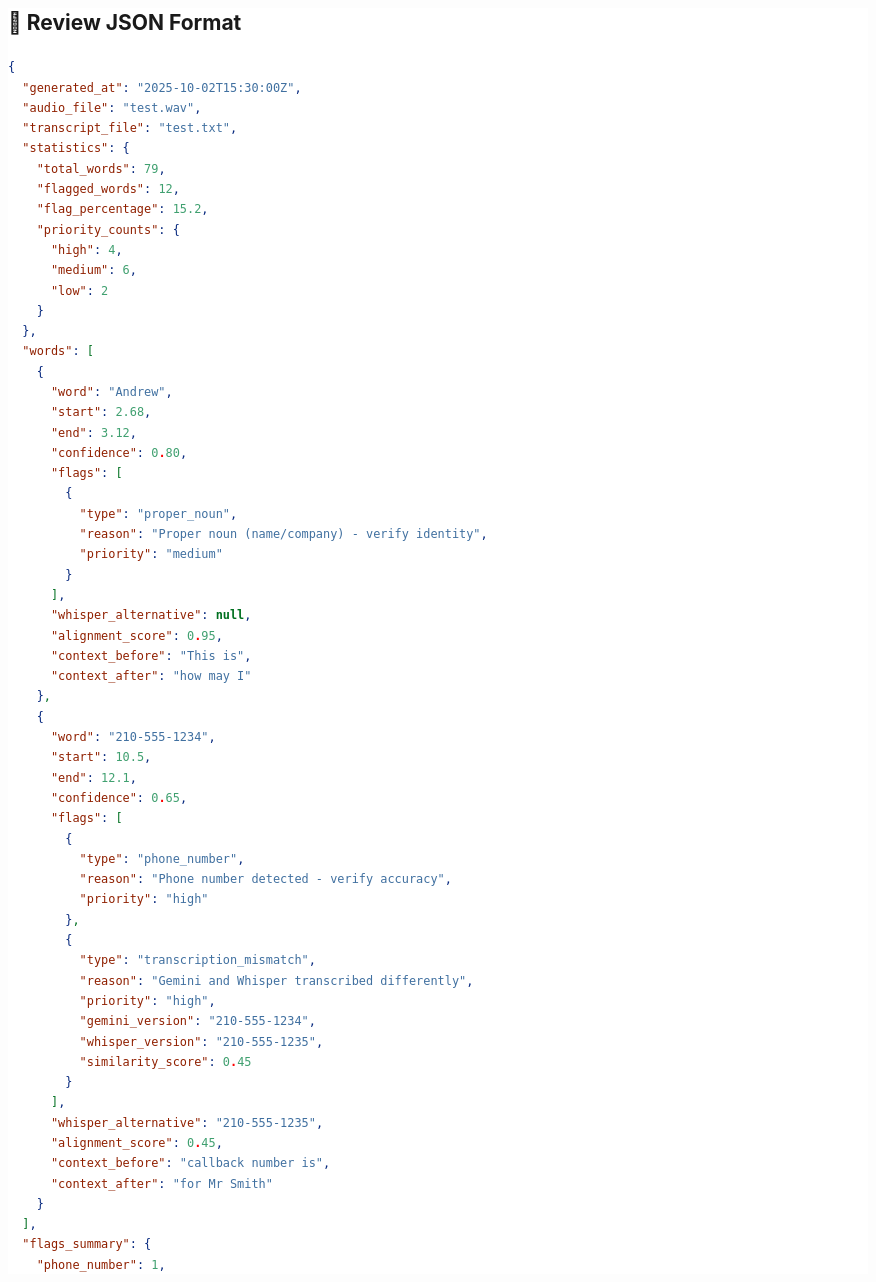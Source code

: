 
## 📝 Review JSON Format

```json
{
  "generated_at": "2025-10-02T15:30:00Z",
  "audio_file": "test.wav",
  "transcript_file": "test.txt",
  "statistics": {
    "total_words": 79,
    "flagged_words": 12,
    "flag_percentage": 15.2,
    "priority_counts": {
      "high": 4,
      "medium": 6,
      "low": 2
    }
  },
  "words": [
    {
      "word": "Andrew",
      "start": 2.68,
      "end": 3.12,
      "confidence": 0.80,
      "flags": [
        {
          "type": "proper_noun",
          "reason": "Proper noun (name/company) - verify identity",
          "priority": "medium"
        }
      ],
      "whisper_alternative": null,
      "alignment_score": 0.95,
      "context_before": "This is",
      "context_after": "how may I"
    },
    {
      "word": "210-555-1234",
      "start": 10.5,
      "end": 12.1,
      "confidence": 0.65,
      "flags": [
        {
          "type": "phone_number",
          "reason": "Phone number detected - verify accuracy",
          "priority": "high"
        },
        {
          "type": "transcription_mismatch",
          "reason": "Gemini and Whisper transcribed differently",
          "priority": "high",
          "gemini_version": "210-555-1234",
          "whisper_version": "210-555-1235",
          "similarity_score": 0.45
        }
      ],
      "whisper_alternative": "210-555-1235",
      "alignment_score": 0.45,
      "context_before": "callback number is",
      "context_after": "for Mr Smith"
    }
  ],
  "flags_summary": {
    "phone_number": 1,
```